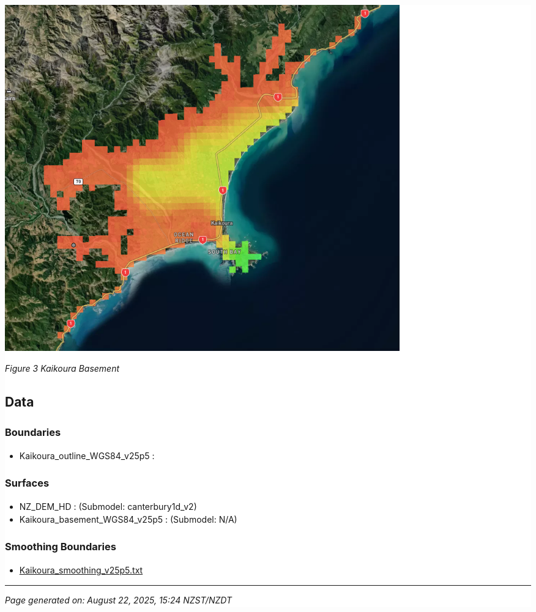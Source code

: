 <a href="../images/basins/kaikoura_basement.png"><img src="../images/basins/kaikoura_basement.png" width="75%"></a>

*Figure 3 Kaikoura Basement*


## Data
### Boundaries
- Kaikoura_outline_WGS84_v25p5 : 

### Surfaces
- NZ_DEM_HD :  (Submodel: canterbury1d_v2)
- Kaikoura_basement_WGS84_v25p5 :  (Submodel: N/A)

### Smoothing Boundaries
- [Kaikoura_smoothing_v25p5.txt](../../velocity_modelling/data/regional/Kaikoura/Kaikoura_smoothing_v25p5.txt)

---
*Page generated on: August 22, 2025, 15:24 NZST/NZDT*
